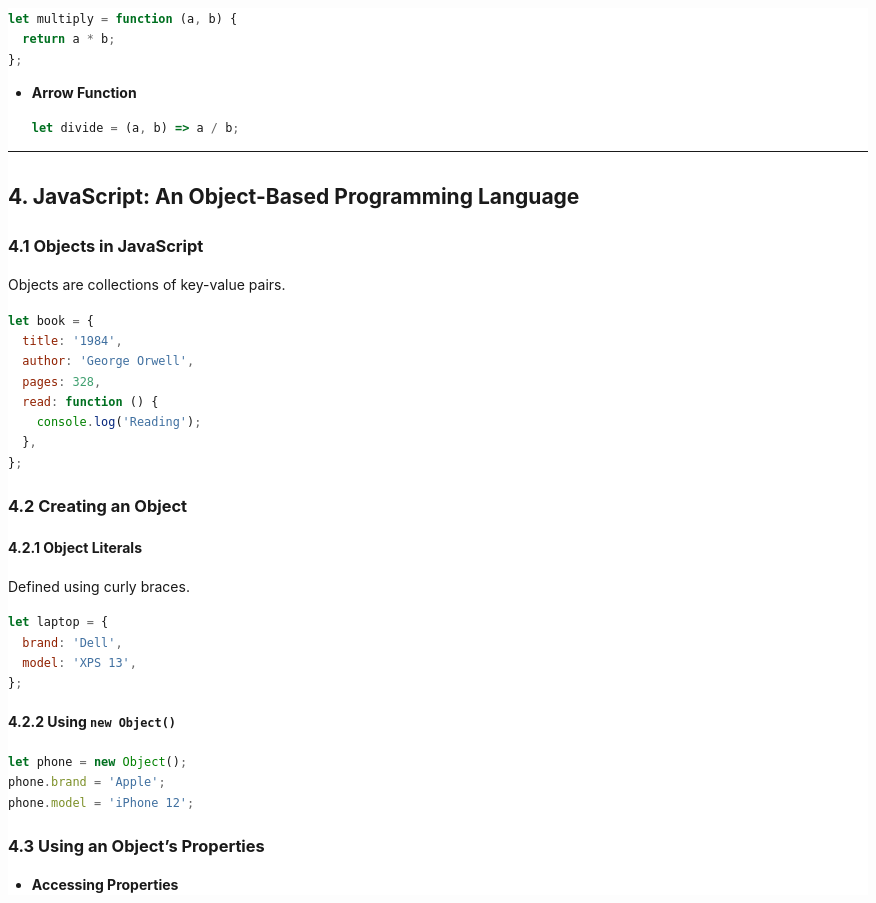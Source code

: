   ```javascript
  let multiply = function (a, b) {
    return a * b;
  };
  ```

- **Arrow Function**

  ```javascript
  let divide = (a, b) => a / b;
  ```

---

## 4. JavaScript: An Object-Based Programming Language

### 4.1 Objects in JavaScript

Objects are collections of key-value pairs.

```javascript
let book = {
  title: '1984',
  author: 'George Orwell',
  pages: 328,
  read: function () {
    console.log('Reading');
  },
};
```

### 4.2 Creating an Object

#### 4.2.1 Object Literals

Defined using curly braces.

```javascript
let laptop = {
  brand: 'Dell',
  model: 'XPS 13',
};
```

#### 4.2.2 Using `new Object()`

```javascript
let phone = new Object();
phone.brand = 'Apple';
phone.model = 'iPhone 12';
```

### 4.3 Using an Object’s Properties

- **Accessing Properties**
